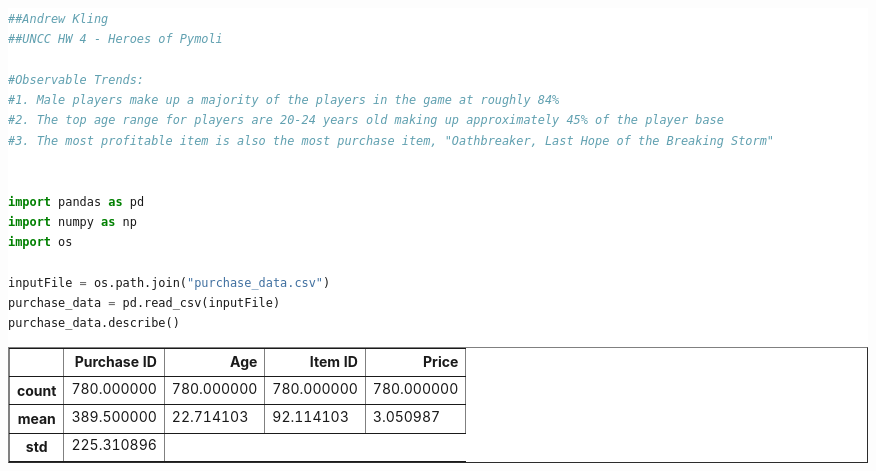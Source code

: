 

```python
##Andrew Kling
##UNCC HW 4 - Heroes of Pymoli

#Observable Trends:
#1. Male players make up a majority of the players in the game at roughly 84%
#2. The top age range for players are 20-24 years old making up approximately 45% of the player base
#3. The most profitable item is also the most purchase item, "Oathbreaker, Last Hope of the Breaking Storm"


import pandas as pd
import numpy as np
import os

inputFile = os.path.join("purchase_data.csv")
purchase_data = pd.read_csv(inputFile)
purchase_data.describe()
```




<div>
<style>
    .dataframe thead tr:only-child th {
        text-align: right;
    }

    .dataframe thead th {
        text-align: left;
    }

    .dataframe tbody tr th {
        vertical-align: top;
    }
</style>
<table border="1" class="dataframe">
  <thead>
    <tr style="text-align: right;">
      <th></th>
      <th>Purchase ID</th>
      <th>Age</th>
      <th>Item ID</th>
      <th>Price</th>
    </tr>
  </thead>
  <tbody>
    <tr>
      <th>count</th>
      <td>780.000000</td>
      <td>780.000000</td>
      <td>780.000000</td>
      <td>780.000000</td>
    </tr>
    <tr>
      <th>mean</th>
      <td>389.500000</td>
      <td>22.714103</td>
      <td>92.114103</td>
      <td>3.050987</td>
    </tr>
    <tr>
      <th>std</th>
      <td>225.310896</td>